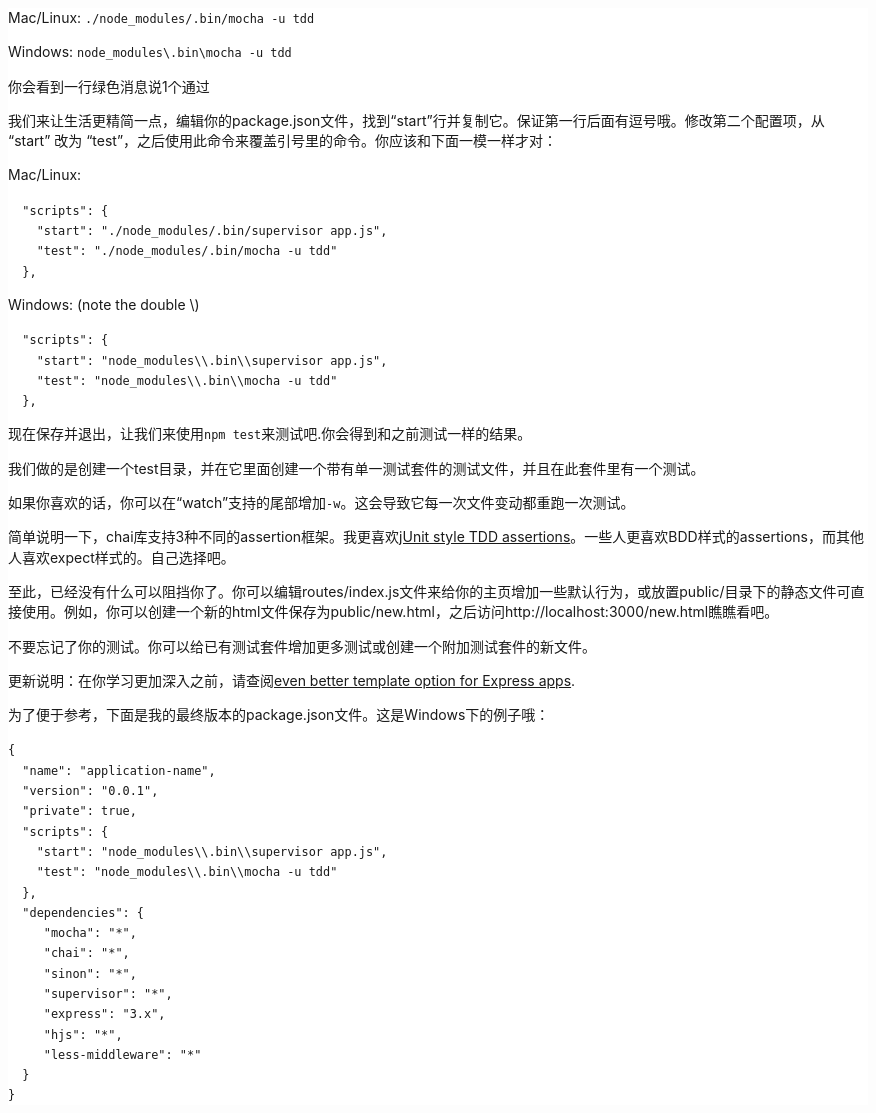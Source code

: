 Mac/Linux: `./node_modules/.bin/mocha -u tdd`

Windows: `node_modules\.bin\mocha -u tdd`

你会看到一行绿色消息说1个通过

我们来让生活更精简一点，编辑你的package.json文件，找到“start”行并复制它。保证第一行后面有逗号哦。修改第二个配置项，从
“start” 改为
“test”，之后使用此命令来覆盖引号里的命令。你应该和下面一模一样才对：

Mac/Linux:

```
  "scripts": {
    "start": "./node_modules/.bin/supervisor app.js",
    "test": "./node_modules/.bin/mocha -u tdd"
  },
```

Windows: (note the double \\)

```
  "scripts": {
    "start": "node_modules\\.bin\\supervisor app.js",
    "test": "node_modules\\.bin\\mocha -u tdd"
  },
```

现在保存并退出，让我们来使用`npm
test`来测试吧.你会得到和之前测试一样的结果。


我们做的是创建一个test目录，并在它里面创建一个带有单一测试套件的测试文件，并且在此套件里有一个测试。

如果你喜欢的话，你可以在“watch”支持的尾部增加`-w`。这会导致它每一次文件变动都重跑一次测试。

简单说明一下，chai库支持3种不同的assertion框架。我更喜欢[jUnit style TDD
assertions](http://chaijs.com/api/assert/)。一些人更喜欢BDD样式的assertions，而其他人喜欢expect样式的。自己选择吧。


至此，已经没有什么可以阻挡你了。你可以编辑routes/index.js文件来给你的主页增加一些默认行为，或放置public/目录下的静态文件可直接使用。例如，你可以创建一个新的html文件保存为public/new.html，之后访问http://localhost:3000/new.html瞧瞧看吧。

不要忘记了你的测试。你可以给已有测试套件增加更多测试或创建一个附加测试套件的新文件。

更新说明：在你学习更加深入之前，请查阅[even better template option for
Express
apps](http://www.bearfruit.org/2013/08/22/a-better-template-engine-for-express-apps/).

为了便于参考，下面是我的最终版本的package.json文件。这是Windows下的例子哦：

```
{
  "name": "application-name",
  "version": "0.0.1",
  "private": true,
  "scripts": {
    "start": "node_modules\\.bin\\supervisor app.js",
    "test": "node_modules\\.bin\\mocha -u tdd"
  },
  "dependencies": {
     "mocha": "*",
     "chai": "*",
     "sinon": "*",
     "supervisor": "*",
     "express": "3.x",
     "hjs": "*",
     "less-middleware": "*"
  }
}
```
